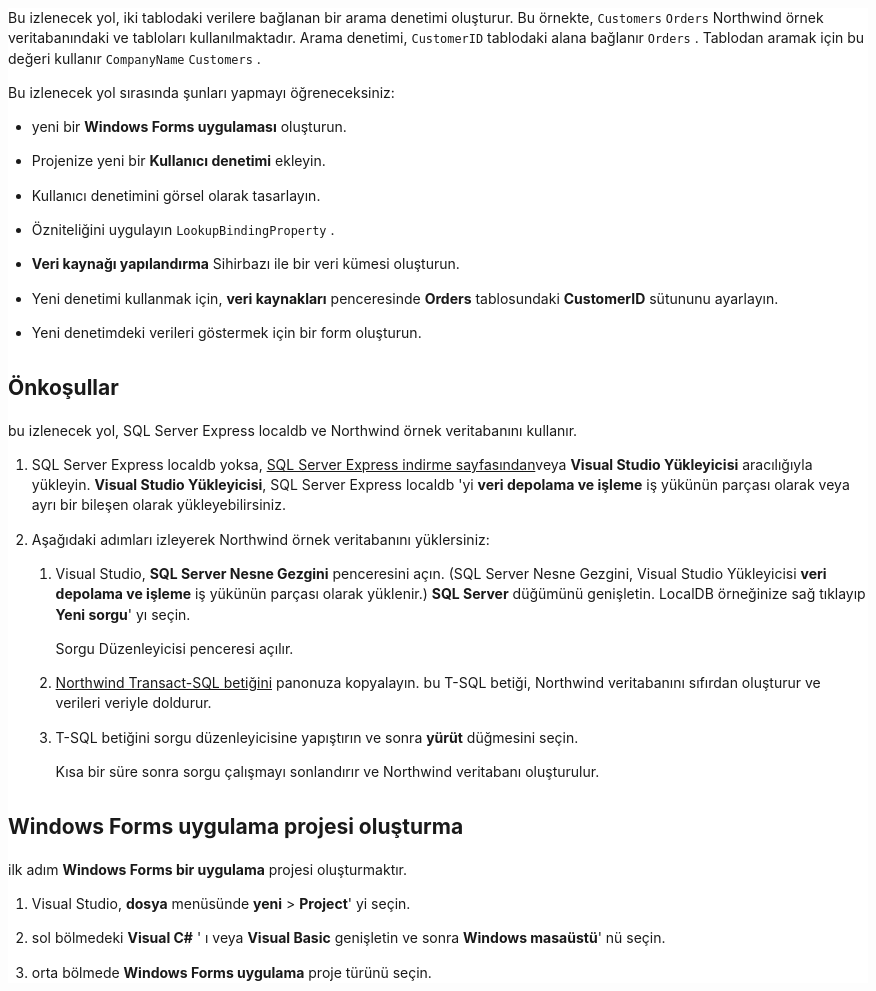 Bu izlenecek yol, iki tablodaki verilere bağlanan bir arama denetimi oluşturur. Bu örnekte, `Customers` `Orders` Northwind örnek veritabanındaki ve tabloları kullanılmaktadır. Arama denetimi, `CustomerID` tablodaki alana bağlanır `Orders` . Tablodan aramak için bu değeri kullanır `CompanyName` `Customers` .

Bu izlenecek yol sırasında şunları yapmayı öğreneceksiniz:

- yeni bir **Windows Forms uygulaması** oluşturun.

- Projenize yeni bir **Kullanıcı denetimi** ekleyin.

- Kullanıcı denetimini görsel olarak tasarlayın.

- Özniteliğini uygulayın `LookupBindingProperty` .

- **Veri kaynağı yapılandırma** Sihirbazı ile bir veri kümesi oluşturun.

- Yeni denetimi kullanmak için, **veri kaynakları** penceresinde **Orders** tablosundaki **CustomerID** sütununu ayarlayın.

- Yeni denetimdeki verileri göstermek için bir form oluşturun.

## <a name="prerequisites"></a>Önkoşullar

bu izlenecek yol, SQL Server Express localdb ve Northwind örnek veritabanını kullanır.

1. SQL Server Express localdb yoksa, [SQL Server Express indirme sayfasından](https://www.microsoft.com/sql-server/sql-server-editions-express)veya **Visual Studio Yükleyicisi** aracılığıyla yükleyin. **Visual Studio Yükleyicisi**, SQL Server Express localdb 'yi **veri depolama ve işleme** iş yükünün parçası olarak veya ayrı bir bileşen olarak yükleyebilirsiniz.

2. Aşağıdaki adımları izleyerek Northwind örnek veritabanını yüklersiniz:

    1. Visual Studio, **SQL Server Nesne Gezgini** penceresini açın. (SQL Server Nesne Gezgini, Visual Studio Yükleyicisi **veri depolama ve işleme** iş yükünün parçası olarak yüklenir.) **SQL Server** düğümünü genişletin. LocalDB örneğinize sağ tıklayıp **Yeni sorgu**' yı seçin.

       Sorgu Düzenleyicisi penceresi açılır.

    2. [Northwind Transact-SQL betiğini](https://github.com/MicrosoftDocs/visualstudio-docs/blob/master/docs/data-tools/samples/northwind.sql?raw=true) panonuza kopyalayın. bu T-SQL betiği, Northwind veritabanını sıfırdan oluşturur ve verileri veriyle doldurur.

    3. T-SQL betiğini sorgu düzenleyicisine yapıştırın ve sonra **yürüt** düğmesini seçin.

       Kısa bir süre sonra sorgu çalışmayı sonlandırır ve Northwind veritabanı oluşturulur.

## <a name="create-a-windows-forms-app-project"></a>Windows Forms uygulama projesi oluşturma

ilk adım **Windows Forms bir uygulama** projesi oluşturmaktır.

1. Visual Studio, **dosya** menüsünde **yeni**  >  **Project**' yi seçin.

2. sol bölmedeki **Visual C#** ' ı veya **Visual Basic** genişletin ve sonra **Windows masaüstü**' nü seçin.

3. orta bölmede **Windows Forms uygulama** proje türünü seçin.
